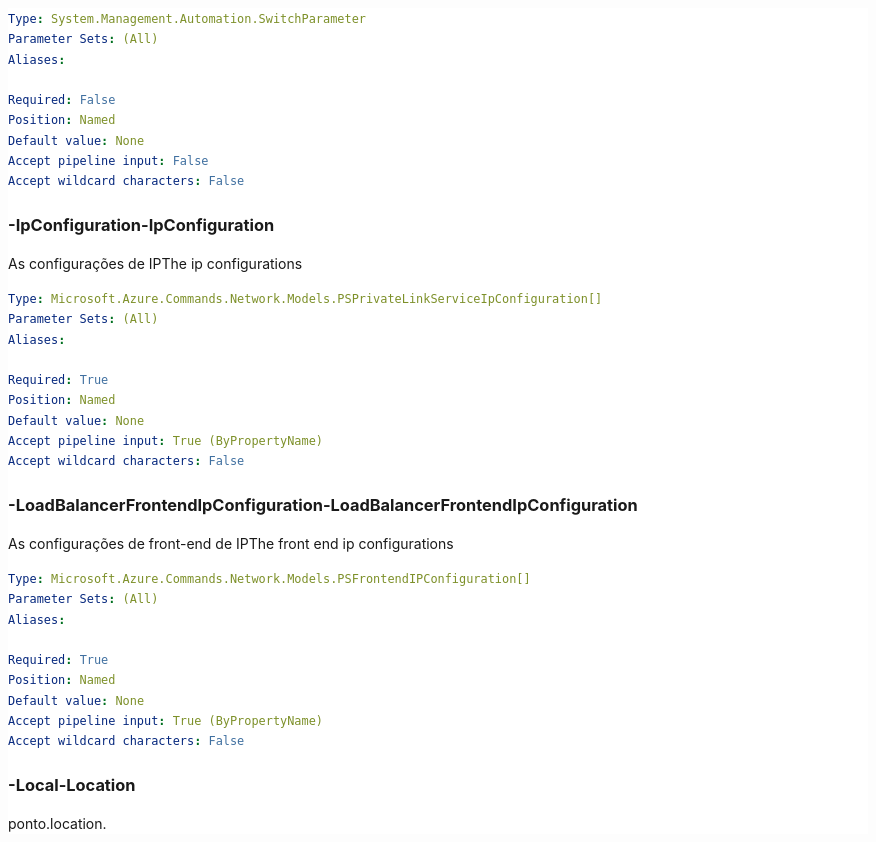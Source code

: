 ```yaml
Type: System.Management.Automation.SwitchParameter
Parameter Sets: (All)
Aliases:

Required: False
Position: Named
Default value: None
Accept pipeline input: False
Accept wildcard characters: False
```

### <span data-ttu-id="b9182-121">-IpConfiguration</span><span class="sxs-lookup"><span data-stu-id="b9182-121">-IpConfiguration</span></span>
<span data-ttu-id="b9182-122">As configurações de IP</span><span class="sxs-lookup"><span data-stu-id="b9182-122">The ip configurations</span></span>

```yaml
Type: Microsoft.Azure.Commands.Network.Models.PSPrivateLinkServiceIpConfiguration[]
Parameter Sets: (All)
Aliases:

Required: True
Position: Named
Default value: None
Accept pipeline input: True (ByPropertyName)
Accept wildcard characters: False
```

### <span data-ttu-id="b9182-123">-LoadBalancerFrontendIpConfiguration</span><span class="sxs-lookup"><span data-stu-id="b9182-123">-LoadBalancerFrontendIpConfiguration</span></span>
<span data-ttu-id="b9182-124">As configurações de front-end de IP</span><span class="sxs-lookup"><span data-stu-id="b9182-124">The front end ip configurations</span></span>

```yaml
Type: Microsoft.Azure.Commands.Network.Models.PSFrontendIPConfiguration[]
Parameter Sets: (All)
Aliases:

Required: True
Position: Named
Default value: None
Accept pipeline input: True (ByPropertyName)
Accept wildcard characters: False
```

### <span data-ttu-id="b9182-125">-Local</span><span class="sxs-lookup"><span data-stu-id="b9182-125">-Location</span></span>
<span data-ttu-id="b9182-126">ponto.</span><span class="sxs-lookup"><span data-stu-id="b9182-126">location.</span></span>
